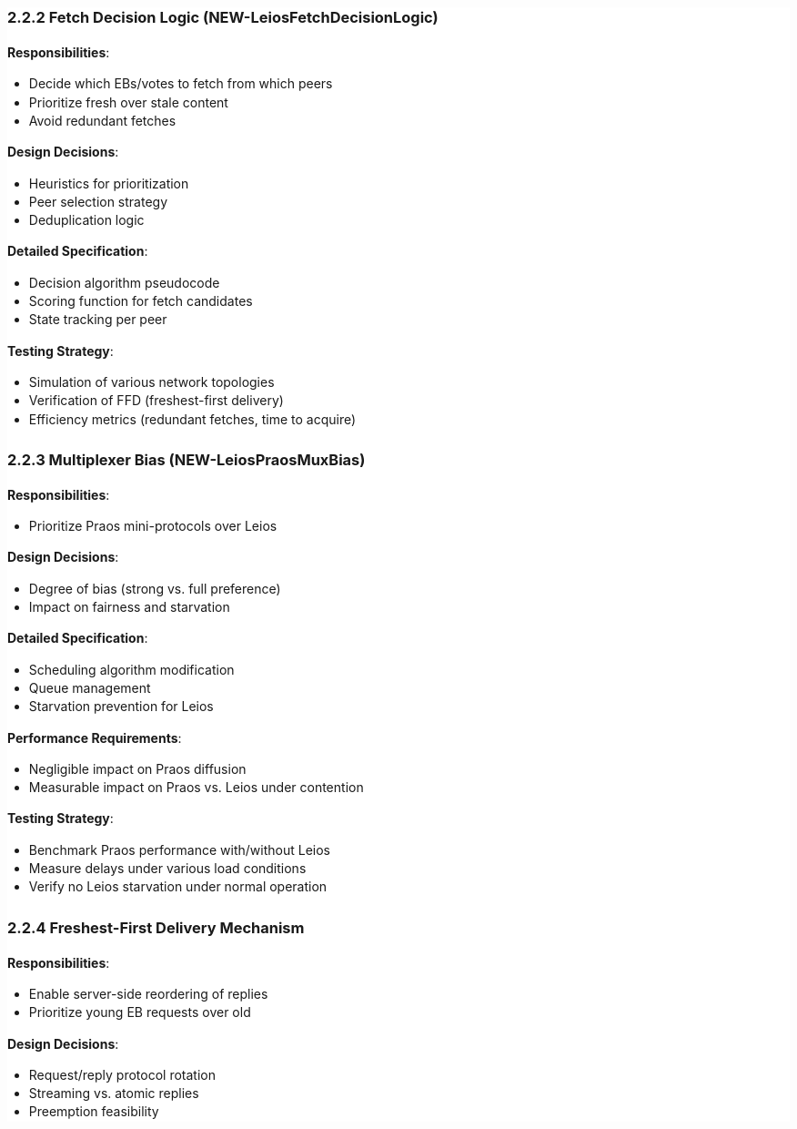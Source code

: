 ### 2.2.2 Fetch Decision Logic (NEW-LeiosFetchDecisionLogic)
**Responsibilities**:
- Decide which EBs/votes to fetch from which peers
- Prioritize fresh over stale content
- Avoid redundant fetches

**Design Decisions**:
- Heuristics for prioritization
- Peer selection strategy
- Deduplication logic

**Detailed Specification**:
- Decision algorithm pseudocode
- Scoring function for fetch candidates
- State tracking per peer

**Testing Strategy**:
- Simulation of various network topologies
- Verification of FFD (freshest-first delivery)
- Efficiency metrics (redundant fetches, time to acquire)

### 2.2.3 Multiplexer Bias (NEW-LeiosPraosMuxBias)
**Responsibilities**:
- Prioritize Praos mini-protocols over Leios

**Design Decisions**:
- Degree of bias (strong vs. full preference)
- Impact on fairness and starvation

**Detailed Specification**:
- Scheduling algorithm modification
- Queue management
- Starvation prevention for Leios

**Performance Requirements**:
- Negligible impact on Praos diffusion
- Measurable impact on Praos vs. Leios under contention

**Testing Strategy**:
- Benchmark Praos performance with/without Leios
- Measure delays under various load conditions
- Verify no Leios starvation under normal operation

### 2.2.4 Freshest-First Delivery Mechanism
**Responsibilities**:
- Enable server-side reordering of replies
- Prioritize young EB requests over old

**Design Decisions**:
- Request/reply protocol rotation
- Streaming vs. atomic replies
- Preemption feasibility
